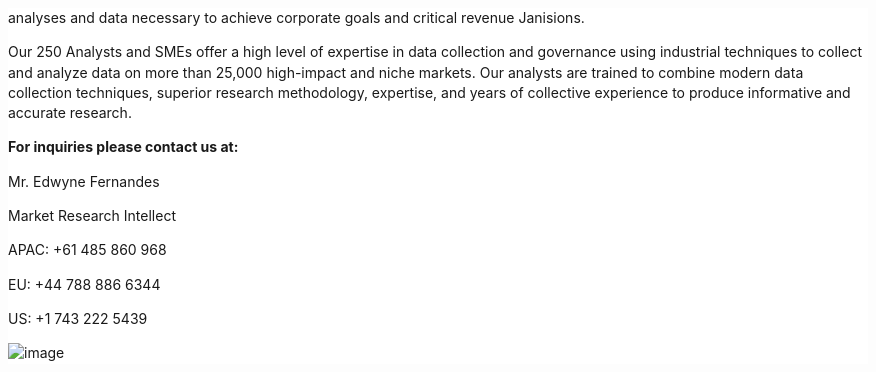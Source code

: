 analyses and data necessary to achieve corporate goals and critical revenue Janisions.</p><p><span class="">Our 250 Analysts and SMEs offer a high level of expertise in data collection and governance using industrial techniques to collect and analyze data on more than 25,000 high-impact and niche markets. Our analysts are trained to combine modern data collection techniques, superior research methodology, expertise, and years of collective experience to produce informative and accurate research.</span></p><p><strong>For inquiries please contact us at:</strong></p><p>Mr. Edwyne Fernandes</p><p>Market Research Intellect</p><p>APAC: +61 485 860 968</p><p>EU: +44 788 886 6344</p><p>US: +1 743 222 5439</p>
![image](https://github.com/user-attachments/assets/4a6dfdf1-d7af-4f60-a459-94a21d07b668)
